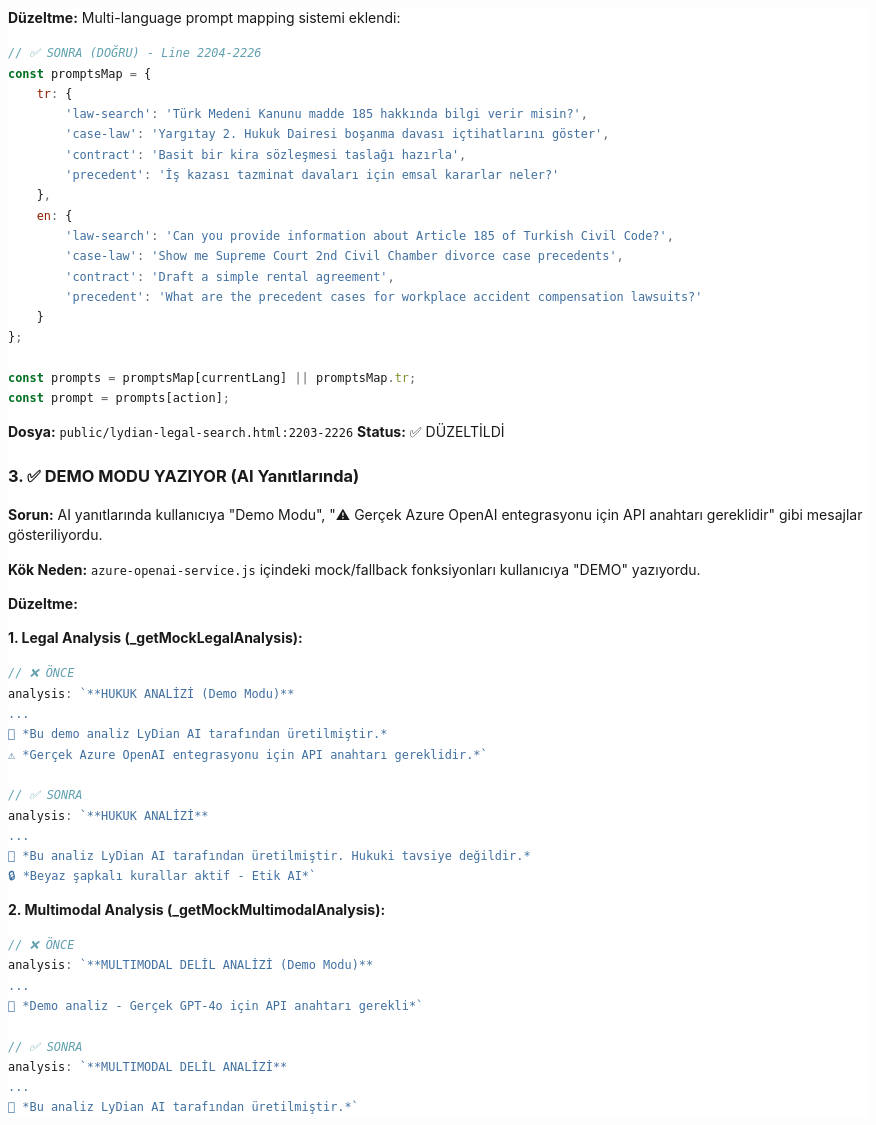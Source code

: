 **Düzeltme:**
Multi-language prompt mapping sistemi eklendi:
```javascript
// ✅ SONRA (DOĞRU) - Line 2204-2226
const promptsMap = {
    tr: {
        'law-search': 'Türk Medeni Kanunu madde 185 hakkında bilgi verir misin?',
        'case-law': 'Yargıtay 2. Hukuk Dairesi boşanma davası içtihatlarını göster',
        'contract': 'Basit bir kira sözleşmesi taslağı hazırla',
        'precedent': 'İş kazası tazminat davaları için emsal kararlar neler?'
    },
    en: {
        'law-search': 'Can you provide information about Article 185 of Turkish Civil Code?',
        'case-law': 'Show me Supreme Court 2nd Civil Chamber divorce case precedents',
        'contract': 'Draft a simple rental agreement',
        'precedent': 'What are the precedent cases for workplace accident compensation lawsuits?'
    }
};

const prompts = promptsMap[currentLang] || promptsMap.tr;
const prompt = prompts[action];
```

**Dosya:** `public/lydian-legal-search.html:2203-2226`
**Status:** ✅ DÜZELTİLDİ


### 3. ✅ DEMO MODU YAZIYOR (AI Yanıtlarında)

**Sorun:**
AI yanıtlarında kullanıcıya "Demo Modu", "⚠️ Gerçek Azure OpenAI entegrasyonu için API anahtarı gereklidir" gibi mesajlar gösteriliyordu.

**Kök Neden:**
`azure-openai-service.js` içindeki mock/fallback fonksiyonları kullanıcıya "DEMO" yazıyordu.

**Düzeltme:**

**1. Legal Analysis (_getMockLegalAnalysis):**
```javascript
// ❌ ÖNCE
analysis: `**HUKUK ANALİZİ (Demo Modu)**
...
🤖 *Bu demo analiz LyDian AI tarafından üretilmiştir.*
⚠️ *Gerçek Azure OpenAI entegrasyonu için API anahtarı gereklidir.*`

// ✅ SONRA
analysis: `**HUKUK ANALİZİ**
...
🤖 *Bu analiz LyDian AI tarafından üretilmiştir. Hukuki tavsiye değildir.*
🔒 *Beyaz şapkalı kurallar aktif - Etik AI*`
```

**2. Multimodal Analysis (_getMockMultimodalAnalysis):**
```javascript
// ❌ ÖNCE
analysis: `**MULTIMODAL DELİL ANALİZİ (Demo Modu)**
...
🤖 *Demo analiz - Gerçek GPT-4o için API anahtarı gerekli*`

// ✅ SONRA
analysis: `**MULTIMODAL DELİL ANALİZİ**
...
🤖 *Bu analiz LyDian AI tarafından üretilmiştir.*`
```
